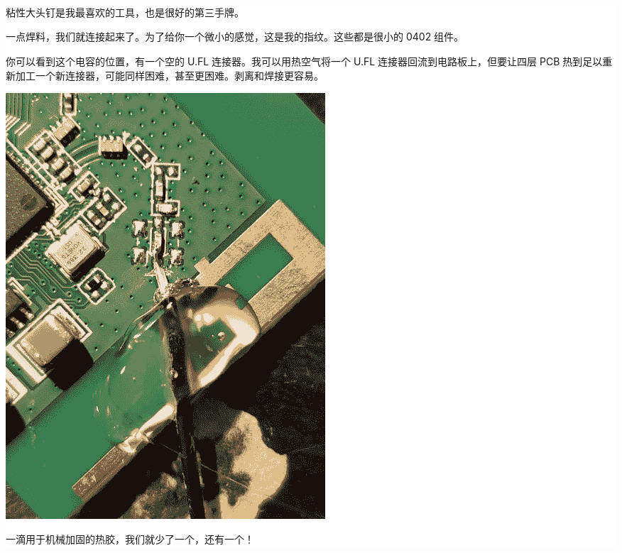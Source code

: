 粘性大头钉是我最喜欢的工具，也是很好的第三手牌。

一点焊料，我们就连接起来了。为了给你一个微小的感觉，这是我的指纹。这些都是很小的 0402 组件。

你可以看到这个电容的位置，有一个空的 U.FL 连接器。我可以用热空气将一个 U.FL 连接器回流到电路板上，但要让四层 PCB 热到足以重新加工一个新连接器，可能同样困难，甚至更困难。剥离和焊接更容易。

[![Hot glue reinforcing connection](img/9a7a69a5af23106280697e2bb1970e64.png)](https://cdn.sparkfun.com/assets/learn_tutorials/2/6/4/9/SparkFun_PayPhone_39_-_VOIP_7.jpg)

一滴用于机械加固的热胶，我们就少了一个，还有一个！
